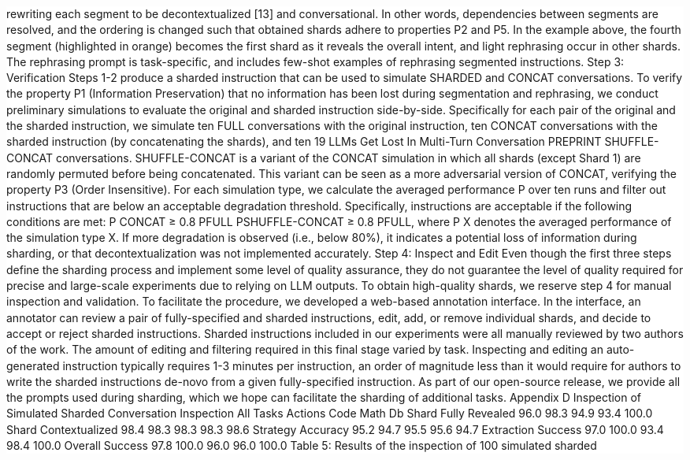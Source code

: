    rewriting each segment to be decontextualized [13] and conversational. In other words, dependencies between segments
   are resolved, and the ordering is changed such that obtained shards adhere to properties P2 and P5. In the example
   above, the fourth segment (highlighted in orange) becomes the first shard as it reveals the overall intent, and light
   rephrasing occur in other shards. The rephrasing prompt is task-specific, and includes few-shot examples of rephrasing
   segmented instructions.
   Step 3: Verification Steps 1-2 produce a sharded instruction that can be used to simulate SHARDED and CONCAT
   conversations. To verify the property P1 (Information Preservation) that no information has been lost during segmentation and rephrasing, we conduct preliminary simulations to evaluate the original and sharded instruction side-by-side.
   Specifically for each pair of the original and the sharded instruction, we simulate ten FULL conversations with the
   original instruction, ten CONCAT conversations with the sharded instruction (by concatenating the shards), and ten
   19
   LLMs Get Lost In Multi-Turn Conversation PREPRINT
   SHUFFLE-CONCAT conversations. SHUFFLE-CONCAT is a variant of the CONCAT simulation in which all shards
   (except Shard 1) are randomly permuted before being concatenated. This variant can be seen as a more adversarial
   version of CONCAT, verifying the property P3 (Order Insensitive). For each simulation type, we calculate the averaged
   performance P over ten runs and filter out instructions that are below an acceptable degradation threshold. Specifically,
   instructions are acceptable if the following conditions are met:
   P CONCAT ≥ 0.8 PFULL
   PSHUFFLE-CONCAT ≥ 0.8 PFULL,
   where P X denotes the averaged performance of the simulation type X. If more degradation is observed (i.e., below
   80%), it indicates a potential loss of information during sharding, or that decontextualization was not implemented
   accurately.
   Step 4: Inspect and Edit Even though the first three steps define the sharding process and implement some level of
   quality assurance, they do not guarantee the level of quality required for precise and large-scale experiments due to
   relying on LLM outputs. To obtain high-quality shards, we reserve step 4 for manual inspection and validation. To
   facilitate the procedure, we developed a web-based annotation interface. In the interface, an annotator can review a pair
   of fully-specified and sharded instructions, edit, add, or remove individual shards, and decide to accept or reject sharded
   instructions. Sharded instructions included in our experiments were all manually reviewed by two authors of the work.
   The amount of editing and filtering required in this final stage varied by task.
   Inspecting and editing an auto-generated instruction typically requires 1-3 minutes per instruction, an order of magnitude
   less than it would require for authors to write the sharded instructions de-novo from a given fully-specified instruction.
   As part of our open-source release, we provide all the prompts used during sharding, which we hope can facilitate the
   sharding of additional tasks.
   Appendix D Inspection of Simulated Sharded Conversation
   Inspection All Tasks Actions Code Math Db
   Shard Fully Revealed 96.0 98.3 94.9 93.4 100.0
   Shard Contextualized 98.4 98.3 98.3 98.3 98.6
   Strategy Accuracy 95.2 94.7 95.5 95.6 94.7
   Extraction Success 97.0 100.0 93.4 98.4 100.0
   Overall Success 97.8 100.0 96.0 96.0 100.0
   Table 5: Results of the inspection of 100 simulated sharded